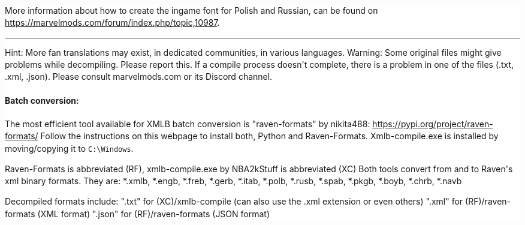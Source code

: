 More information about how to create the ingame font for Polish and Russian, can be found on https://marvelmods.com/forum/index.php/topic,10987.

----------------------------------------------------------------------

Hint:    More fan translations may exist, in dedicated communities, in various languages.
Warning: Some original files might give problems while decompiling. Please report this.
         If a compile process doesn't complete, there is a problem in one of the files (.txt, .xml, .json). Please consult marvelmods.com or its Discord channel.

#### Batch conversion:

The most efficient tool available for XMLB batch conversion is "raven-formats" by nikita488: https://pypi.org/project/raven-formats/
Follow the instructions on this webpage to install both, Python and Raven-Formats.
Xmlb-compile.exe is installed by moving/copying it to `C:\Windows`.

Raven-Formats is abbreviated (RF), xmlb-compile.exe by NBA2kStuff is abbreviated (XC)
Both tools convert from and to Raven's xml binary formats. They are:
*.xmlb, *.engb, *.freb, *.gerb, *.itab, *.polb, *.rusb, *.spab, *.pkgb, *.boyb, *.chrb, *.navb

Decompiled formats include:
".txt" for (XC)/xmlb-compile (can also use the .xml extension or even others)
".xml" for (RF)/raven-formats (XML format)
".json" for (RF)/raven-formats (JSON format)